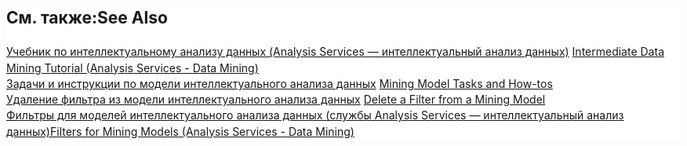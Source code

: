 ## <a name="see-also"></a><span data-ttu-id="5c21c-173">См. также:</span><span class="sxs-lookup"><span data-stu-id="5c21c-173">See Also</span></span>  
 <span data-ttu-id="5c21c-174">[Учебник по интеллектуальному анализу данных &#40;Analysis Services — интеллектуальный анализ данных&#41;](../../2014/tutorials/intermediate-data-mining-tutorial-analysis-services-data-mining.md) </span><span class="sxs-lookup"><span data-stu-id="5c21c-174">[Intermediate Data Mining Tutorial &#40;Analysis Services - Data Mining&#41;](../../2014/tutorials/intermediate-data-mining-tutorial-analysis-services-data-mining.md) </span></span>  
 <span data-ttu-id="5c21c-175">[Задачи и инструкции по модели интеллектуального анализа данных](../../2014/analysis-services/data-mining/mining-model-tasks-and-how-tos.md) </span><span class="sxs-lookup"><span data-stu-id="5c21c-175">[Mining Model Tasks and How-tos](../../2014/analysis-services/data-mining/mining-model-tasks-and-how-tos.md) </span></span>  
 <span data-ttu-id="5c21c-176">[Удаление фильтра из модели интеллектуального анализа данных](../../2014/analysis-services/data-mining/delete-a-filter-from-a-mining-model.md) </span><span class="sxs-lookup"><span data-stu-id="5c21c-176">[Delete a Filter from a Mining Model](../../2014/analysis-services/data-mining/delete-a-filter-from-a-mining-model.md) </span></span>  
 [<span data-ttu-id="5c21c-177">Фильтры для моделей интеллектуального анализа данных (службы Analysis Services — интеллектуальный анализ данных)</span><span class="sxs-lookup"><span data-stu-id="5c21c-177">Filters for Mining Models &#40;Analysis Services - Data Mining&#41;</span></span>](../../2014/analysis-services/data-mining/filters-for-mining-models-analysis-services-data-mining.md)  
  
  
